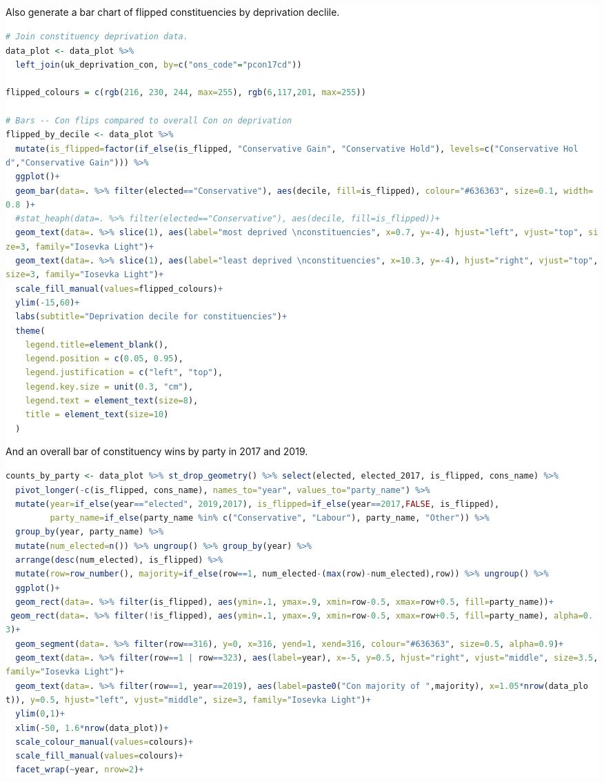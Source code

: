 Also generate a bar chart of flipped constituencies by deprivation
declile.

``` r
# Join constituency deprivation data.
data_plot <- data_plot %>%
  left_join(uk_deprivation_con, by=c("ons_code"="pcon17cd"))

flipped_colours = c(rgb(216, 230, 244, max=255), rgb(6,117,201, max=255))

# Bars -- Con flips compared to overall Con on deprivation
flipped_by_decile <- data_plot %>% 
  mutate(is_flipped=factor(if_else(is_flipped, "Conservative Gain", "Conservative Hold"), levels=c("Conservative Hold","Conservative Gain"))) %>% 
  ggplot()+
  geom_bar(data=. %>% filter(elected=="Conservative"), aes(decile, fill=is_flipped), colour="#636363", size=0.1, width=0.8 )+
  #stat_heaph(data=. %>% filter(elected=="Conservative"), aes(decile, fill=is_flipped))+
  geom_text(data=. %>% slice(1), aes(label="most deprived \nconstituencies", x=0.7, y=-4), hjust="left", vjust="top", size=3, family="Iosevka Light")+
  geom_text(data=. %>% slice(1), aes(label="least deprived \nconstituencies", x=10.3, y=-4), hjust="right", vjust="top", size=3, family="Iosevka Light")+
  scale_fill_manual(values=flipped_colours)+
  ylim(-15,60)+
  labs(subtitle="Deprivation decile for constituencies")+
  theme(
    legend.title=element_blank(),
    legend.position = c(0.05, 0.95),
    legend.justification = c("left", "top"),
    legend.key.size = unit(0.3, "cm"),
    legend.text = element_text(size=8),
    title = element_text(size=10)
  )
```

And an overall bar of constituency wins by party in 2017 and 2019.

``` r
counts_by_party <- data_plot %>% st_drop_geometry() %>% select(elected, elected_2017, is_flipped, cons_name) %>%
  pivot_longer(-c(is_flipped, cons_name), names_to="year", values_to="party_name") %>% 
  mutate(year=if_else(year=="elected", 2019,2017), is_flipped=if_else(year==2017,FALSE, is_flipped),
         party_name=if_else(party_name %in% c("Conservative", "Labour"), party_name, "Other")) %>%
  group_by(year, party_name) %>%
  mutate(num_elected=n()) %>% ungroup() %>% group_by(year) %>%
  arrange(desc(num_elected), is_flipped) %>% 
  mutate(row=row_number(), majority=if_else(row==1, num_elected-(max(row)-num_elected),row)) %>% ungroup() %>% 
  ggplot()+
  geom_rect(data=. %>% filter(is_flipped), aes(ymin=.1, ymax=.9, xmin=row-0.5, xmax=row+0.5, fill=party_name))+
 geom_rect(data=. %>% filter(!is_flipped), aes(ymin=.1, ymax=.9, xmin=row-0.5, xmax=row+0.5, fill=party_name), alpha=0.3)+
  geom_segment(data=. %>% filter(row==316), y=0, x=316, yend=1, xend=316, colour="#636363", size=0.5, alpha=0.9)+
  geom_text(data=. %>% filter(row==1 | row==323), aes(label=year), x=-5, y=0.5, hjust="right", vjust="middle", size=3.5, family="Iosevka Light")+
  geom_text(data=. %>% filter(row==1, year==2019), aes(label=paste0("Con majority of ",majority), x=1.05*nrow(data_plot)), y=0.5, hjust="left", vjust="middle", size=3, family="Iosevka Light")+
  ylim(0,1)+
  xlim(-50, 1.6*nrow(data_plot))+
  scale_colour_manual(values=colours)+
  scale_fill_manual(values=colours)+
  facet_wrap(~year, nrow=2)+
```